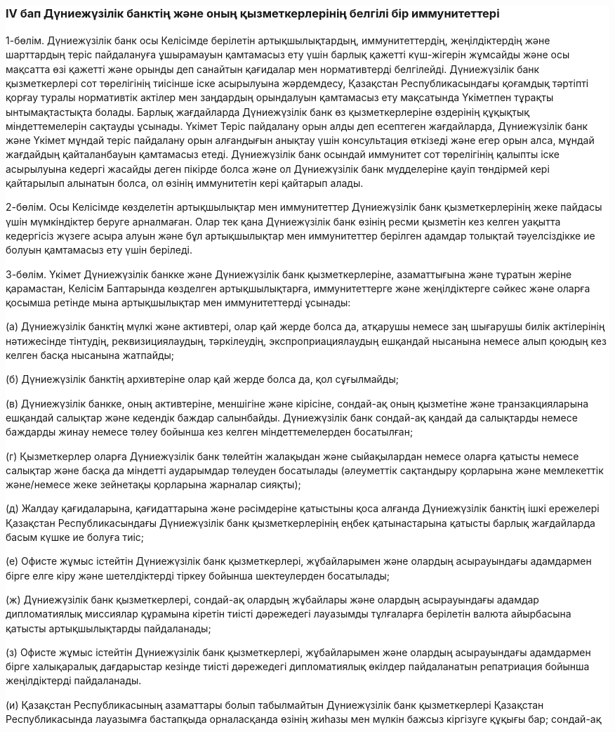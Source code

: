 ### IV бап Дүниежүзілік банктің және оның қызметкерлерінің белгілі бір иммунитеттері

1-бөлім. Дүниежүзілік банк осы Келісімде берілетін артықшылықтардың, иммунитеттердің, жеңілдіктердің және шарттардың теріс пайдалануға ұшырамауын қамтамасыз ету үшін барлық қажетті күш-жігерін жұмсайды және осы мақсатта өзі қажетті және орынды деп санайтын қағидалар мен нормативтерді белгілейді. Дүниежүзілік банк қызметкерлері сот төрелігінің тиісінше іске асырылуына жәрдемдесу, Қазақстан Республикасындағы қоғамдық тәртіпті қорғау туралы нормативтік актілер мен заңдардың орындалуын қамтамасыз ету мақсатында Үкіметпен тұрақты ынтымақтастықта болады. Барлық жағдайларда Дүниежүзілік банк өз қызметкерлеріне өздерінің құқықтық міндеттемелерін сақтауды ұсынады. Үкімет Теріс пайдалану орын алды деп есептеген жағдайларда, Дүниежүзілік банк және Үкімет мұндай теріс пайдалану орын алғандығын анықтау үшін консультация өткізеді және егер орын алса, мұндай жағдайдың қайталанбауын қамтамасыз етеді. Дүниежүзілік банк осындай иммунитет сот төрелігінің қалыпты іске асырылуына кедергі жасайды деген пікірде болса және ол Дүниежүзілік банк мүдделеріне қауіп төндірмей кері қайтарылып алынатын болса, ол өзінің иммунитетін кері қайтарып алады.

2-бөлім. Осы Келісімде көзделетін артықшылықтар мен иммунитеттер Дүниежүзілік банк қызметкерлерінің жеке пайдасы үшін мүмкіндіктер беруге арналмаған. Олар тек қана Дүниежүзілік банк өзінің ресми қызметін кез келген уақытта кедергісіз жүзеге асыра алуын және бұл артықшылықтар мен иммунитеттер берілген адамдар толықтай тәуелсіздікке ие болуын қамтамасыз ету үшін беріледі.

3-бөлім. Үкімет Дүниежүзілік банкке және Дүниежүзілік банк қызметкерлеріне, азаматтығына және тұратын жеріне қарамастан, Келісім Баптарында көзделген артықшылықтарға, иммунитеттерге және жеңілдіктерге сәйкес және оларға қосымша ретінде мына артықшылықтар мен иммунитеттерді ұсынады:

(а) Дүниежүзілік банктің мүлкі және активтері, олар қай жерде болса да, атқарушы немесе заң шығарушы билік актілерінің нәтижесінде тінтудің, реквизициялаудың, тәркілеудің, экспроприациялаудың ешқандай нысанына немесе алып қоюдың кез келген басқа нысанына жатпайды;

(б) Дүниежүзілік банктің архивтеріне олар қай жерде болса да, қол сұғылмайды;

(в) Дүниежүзілік банкке, оның активтеріне, меншігіне және кірісіне, сондай-ақ оның қызметіне және транзакцияларына ешқандай салықтар және кедендік баждар салынбайды. Дүниежүзілік банк сондай-ақ қандай да салықтарды немесе баждарды жинау немесе төлеу бойынша кез келген міндеттемелерден босатылған;

(г) Қызметкерлер оларға Дүниежүзілік банк төлейтін жалақыдан және сыйақылардан немесе оларға қатысты немесе салықтар және басқа да міндетті аударымдар төлеуден босатылады (әлеуметтік сақтандыру қорларына және мемлекеттік және/немесе жеке зейнетақы қорларына жарналар сияқты);

(д) Жалдау қағидаларына, қағидаттарына және рәсімдеріне қатыстыны қоса алғанда Дүниежүзілік банктің ішкі ережелері Қазақстан Республикасындағы Дүниежүзілік банк қызметкерлерінің еңбек қатынастарына қатысты барлық жағдайларда басым күшке ие болуға тиіс;

(е) Офисте жұмыс істейтін Дүниежүзілік банк қызметкерлері, жұбайларымен және олардың асырауындағы адамдармен бірге елге кіру және шетелдіктерді тіркеу бойынша шектеулерден босатылады;

(ж) Дүниежүзілік банк қызметкерлері, сондай-ақ олардың жұбайлары және олардың асырауындағы адамдар дипломатиялық миссиялар құрамына кіретін тиісті дәрежедегі лауазымды тұлғаларға берілетін валюта айырбасына қатысты артықшылықтарды пайдаланады;

(з) Офисте жұмыс істейтін Дүниежүзілік банк қызметкерлері, жұбайларымен және олардың асырауындағы адамдармен бірге халықаралық дағдарыстар кезінде тиісті дәрежедегі дипломатиялық өкілдер пайдаланатын репатриация бойынша жеңілдіктерді пайдаланады.

(и) Қазақстан Республикасының азаматтары болып табылмайтын Дүниежүзілік банк қызметкерлері Қазақстан Республикасында лауазымға бастапқыда орналасқанда өзінің жиһазы мен мүлкін бажсыз кіргізуге құқығы бар; сондай-ақ
